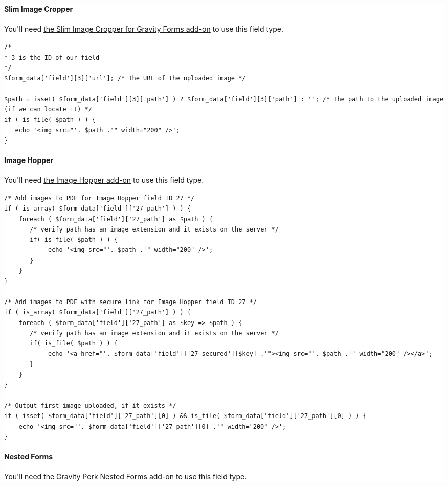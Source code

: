 #### Slim Image Cropper 

You'll need [the Slim Image Cropper for Gravity Forms add-on](https://codecanyon.net/item/slim-image-cropper-for-gravity-forms/19606752) to use this field type.

```
/*
* 3 is the ID of our field
*/
$form_data['field'][3]['url']; /* The URL of the uploaded image */

$path = isset( $form_data['field'][3]['path'] ) ? $form_data['field'][3]['path'] : ''; /* The path to the uploaded image (if we can locate it) */
if ( is_file( $path ) ) {
   echo '<img src="'. $path .'" width="200" />';
}
```

#### Image Hopper

You'll need [the Image Hopper add-on](https://imagehopper.tech/) to use this field type.

```
/* Add images to PDF for Image Hopper field ID 27 */
if ( is_array( $form_data['field']['27_path'] ) ) {
    foreach ( $form_data['field']['27_path'] as $path ) {      
       /* verify path has an image extension and it exists on the server */
       if( is_file( $path ) ) { 
            echo '<img src="'. $path .'" width="200" />';
       }
    }
}

/* Add images to PDF with secure link for Image Hopper field ID 27 */
if ( is_array( $form_data['field']['27_path'] ) ) {
    foreach ( $form_data['field']['27_path'] as $key => $path ) {      
       /* verify path has an image extension and it exists on the server */
       if( is_file( $path ) ) { 
            echo '<a href="'. $form_data['field']['27_secured'][$key] .'"><img src="'. $path .'" width="200" /></a>';
       }
    }
}

/* Output first image uploaded, if it exists */
if ( isset( $form_data['field']['27_path'][0] ) && is_file( $form_data['field']['27_path'][0] ) ) {
    echo '<img src="'. $form_data['field']['27_path'][0] .'" width="200" />';
}
```

#### Nested Forms 

You'll need <a href="https://gravitywiz.com/documentation/gravity-forms-nested-forms/?ref=78" rel="sponsored">the Gravity Perk Nested Forms add-on</a> to use this field type.
